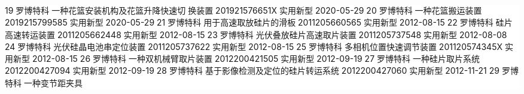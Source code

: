 19
罗博特科
一种花篮安装机构及花篮升降快速切
换装置
201921576651X
实用新型
2020-05-29
20
罗博特科
一种花篮搬运装置
2019215799585
实用新型
2020-05-29
21
罗博特科
用于高速取放硅片的滑板
2011205660565
实用新型
2012-08-15
22
罗博特科
硅片高速转运装置
2011205662448
实用新型
2012-08-15
23
罗博特科
光伏叠放硅片高速取片装置
2011205737548
实用新型
2012-08-08
24
罗博特科
光伏硅晶电池串定位装置
2011205737622
实用新型
2012-08-15
25
罗博特科
多相机位置快速调节装置
201120574345X
实用新型
2012-08-15
26
罗博特科
一种双机械臂取片装置
2012200421505
实用新型
2012-09-19
27
罗博特科
一种硅片取片系统
2012200427094
实用新型
2012-09-19
28
罗博特科
基于影像检测及定位的硅片转运系统
2012200427060
实用新型
2012-11-21
29
罗博特科
一种变节距夹具